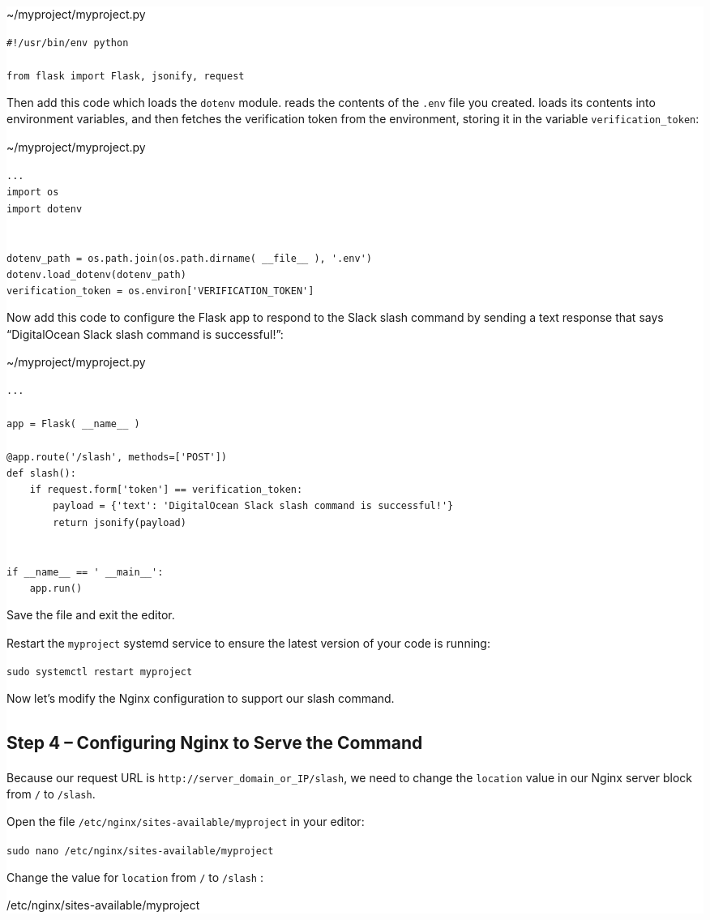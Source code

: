 ~/myproject/myproject.py

    #!/usr/bin/env python
    
    from flask import Flask, jsonify, request

Then add this code which loads the `dotenv` module. reads the contents of the `.env` file you created. loads its contents into environment variables, and then fetches the verification token from the environment, storing it in the variable `verification_token`:

~/myproject/myproject.py

    ...
    import os
    import dotenv
    
    
    dotenv_path = os.path.join(os.path.dirname( __file__ ), '.env')
    dotenv.load_dotenv(dotenv_path)
    verification_token = os.environ['VERIFICATION_TOKEN']

Now add this code to configure the Flask app to respond to the Slack slash command by sending a text response that says “DigitalOcean Slack slash command is successful!”:

~/myproject/myproject.py

    ...
    
    app = Flask( __name__ )
    
    @app.route('/slash', methods=['POST'])
    def slash():
        if request.form['token'] == verification_token:
            payload = {'text': 'DigitalOcean Slack slash command is successful!'}
            return jsonify(payload)
    
    
    if __name__ == ' __main__':
        app.run()

Save the file and exit the editor.

Restart the `myproject` systemd service to ensure the latest version of your code is running:

    sudo systemctl restart myproject

Now let’s modify the Nginx configuration to support our slash command.

## Step 4 – Configuring Nginx to Serve the Command

Because our request URL is `http://server_domain_or_IP/slash`, we need to change the `location` value in our Nginx server block from `/` to `/slash`.

Open the file `/etc/nginx/sites-available/myproject` in your editor:

    sudo nano /etc/nginx/sites-available/myproject

Change the value for `location` from `/` to `/slash` :

/etc/nginx/sites-available/myproject
